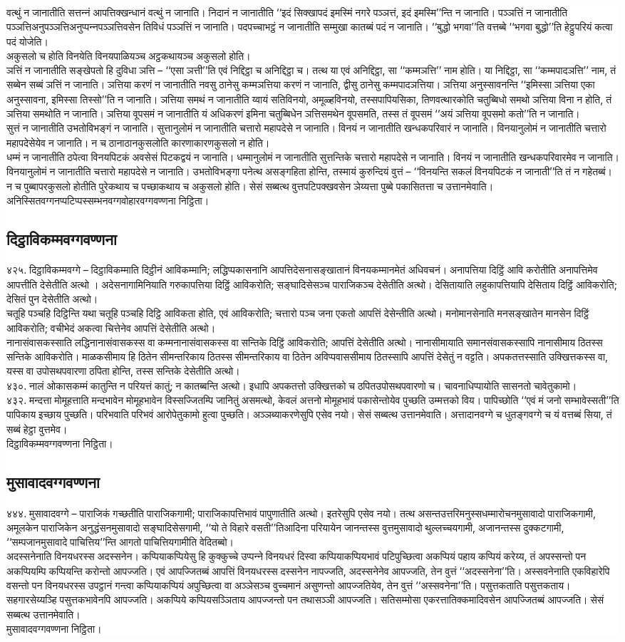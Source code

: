 वत्थुं न जानातीति सत्तन्‍नं आपत्तिक्खन्धानं वत्थुं न जानाति। निदानं न जानातीति ‘‘इदं सिक्खापदं इमस्मिं नगरे पञ्‍ञत्तं, इदं इमस्मि’’न्ति न जानाति। पञ्‍ञत्तिं न जानातीति पञ्‍ञत्तिअनुपञ्‍ञत्तिअनुप्पन्‍नपञ्‍ञत्तिवसेन तिविधं पञ्‍ञत्तिं न जानाति। पदपच्‍चाभट्ठं न जानातीति सम्मुखा कातब्बं पदं न जानाति। ‘‘बुद्धो भगवा’’ति वत्तब्बे ‘‘भगवा बुद्धो’’ति हेट्ठुपरियं कत्वा पदं योजेति।  
अकुसलो च होति विनयेति विनयपाळियञ्‍च अट्ठकथायञ्‍च अकुसलो होति।  
ञत्तिं न जानातीति सङ्खेपतो हि दुविधा ञत्ति – ‘‘एसा ञत्ती’’ति एवं निद्दिट्ठा च अनिद्दिट्ठा च। तत्थ या एवं अनिद्दिट्ठा, सा ‘‘कम्मञत्ति’’ नाम होति। या निद्दिट्ठा, सा ‘‘कम्मपादञत्ति’’ नाम, तं सब्बेन सब्बं ञत्तिं न जानाति। ञत्तिया करणं न जानातीति नवसु ठानेसु कम्मञत्तिया करणं न जानाति, द्वीसु ठानेसु कम्मपादञत्तिया। ञत्तिया अनुस्सावनन्ति ‘‘इमिस्सा ञत्तिया एका अनुस्सावना, इमिस्सा तिस्सो’’ति न जानाति। ञत्तिया समथं न जानातीति य्वायं सतिविनयो, अमूळ्हविनयो, तस्सपापियसिका, तिणवत्थारकोति चतुब्बिधो समथो ञत्तिया विना न होति, तं ञत्तिया समथोति न जानाति। ञत्तिया वूपसमं न जानातीति यं अधिकरणं इमिना चतुब्बिधेन ञत्तिसमथेन वूपसमति, तस्स तं वूपसमं ‘‘अयं ञत्तिया वूपसमो कतो’’ति न जानाति।  
सुत्तं न जानातीति उभतोविभङ्गं न जानाति। सुत्तानुलोमं न जानातीति चत्तारो महापदेसे न जानाति। विनयं न जानातीति खन्धकपरिवारं न जानाति। विनयानुलोमं न जानातीति चत्तारो महापदेसेयेव न जानाति। न च ठानाठानकुसलोति कारणाकारणकुसलो न होति।  
धम्मं न जानातीति ठपेत्वा विनयपिटकं अवसेसं पिटकद्वयं न जानाति। धम्मानुलोमं न जानातीति सुत्तन्तिके चत्तारो महापदेसे न जानाति। विनयं न जानातीति खन्धकपरिवारमेव न जानाति। विनयानुलोमं न जानातीति चत्तारो महापदेसे न जानाति। उभतोविभङ्गा पनेत्थ असङ्गहिता होन्ति, तस्मायं कुरुन्दियं वुत्तं – ‘‘विनयन्ति सकलं विनयपिटकं न जानाती’’ति तं न गहेतब्बं। न च पुब्बापरकुसलो होतीति पुरेकथाय च पच्छाकथाय च अकुसलो होति। सेसं सब्बत्थ वुत्तपटिपक्खवसेन ञेय्यत्ता पुब्बे पकासितत्ता च उत्तानमेवाति।  
अनिस्सितवग्गनप्पटिप्पस्सम्भनवग्गवोहारवग्गवण्णना निट्ठिता।  


## दिट्ठाविकम्मवग्गवण्णना

४२५. दिट्ठाविकम्मवग्गे – दिट्ठाविकम्माति दिट्ठीनं आविकम्मानि; लद्धिप्पकासनानि आपत्तिदेसनासङ्खातानं विनयकम्मानमेतं अधिवचनं। अनापत्तिया दिट्ठिं आवि करोतीति अनापत्तिमेव आपत्तीति देसेतीति अत्थो । अदेसनागामिनियाति गरुकापत्तिया दिट्ठिं आविकरोति; सङ्घादिसेसञ्‍च पाराजिकञ्‍च देसेतीति अत्थो। देसितायाति लहुकापत्तियापि देसिताय दिट्ठिं आविकरोति; देसितं पुन देसेतीति अत्थो।  
चतूहि पञ्‍चहि दिट्ठिन्ति यथा चतूहि पञ्‍चहि दिट्ठि आविकता होति, एवं आविकरोति; चत्तारो पञ्‍च जना एकतो आपत्तिं देसेन्तीति अत्थो। मनोमानसेनाति मनसङ्खातेन मानसेन दिट्ठिं आविकरोति; वचीभेदं अकत्वा चित्तेनेव आपत्तिं देसेतीति अत्थो।  
नानासंवासकस्साति लद्धिनानासंवासकस्स वा कम्मनानासंवासकस्स वा सन्तिके दिट्ठिं आविकरोति; आपत्तिं देसेतीति अत्थो। नानासीमायाति समानसंवासकस्सापि नानासीमाय ठितस्स सन्तिके आविकरोति। माळकसीमाय हि ठितेन सीमन्तरिकाय ठितस्स सीमन्तरिकाय वा ठितेन अविप्पवाससीमाय ठितस्सापि आपत्तिं देसेतुं न वट्टति। अपकतत्तस्साति उक्खित्तकस्स वा, यस्स वा उपोसथपवारणा ठपिता होन्ति, तस्स सन्तिके देसेतीति अत्थो।  
४३०. नालं ओकासकम्मं कातुन्ति न परियत्तं कातुं; न कातब्बन्ति अत्थो। इधापि अपकतत्तो उक्खित्तको च ठपितउपोसथपवारणो च। चावनाधिप्पायोति सासनतो चावेतुकामो।  
४३२. मन्दत्ता मोमूहत्ताति मन्दभावेन मोमूहभावेन विस्सज्‍जितम्पि जानितुं असमत्थो, केवलं अत्तनो मोमूहभावं पकासेन्तोयेव पुच्छति उम्मत्तको विय। पापिच्छोति ‘‘एवं मं जनो सम्भावेस्सती’’ति पापिकाय इच्छाय पुच्छति। परिभवाति परिभवं आरोपेतुकामो हुत्वा पुच्छति। अञ्‍ञब्याकरणेसुपि एसेव नयो। सेसं सब्बत्थ उत्तानमेवाति। अत्तादानवग्गे च धुतङ्गवग्गे च यं वत्तब्बं सिया, तं सब्बं हेट्ठा वुत्तमेव।  
दिट्ठाविकम्मवग्गवण्णना निट्ठिता।  


## मुसावादवग्गवण्णना

४४४. मुसावादवग्गे – पाराजिकं गच्छतीति पाराजिकगामी; पाराजिकापत्तिभावं पापुणातीति अत्थो। इतरेसुपि एसेव नयो। तत्थ असन्तउत्तरिमनुस्सधम्मारोचनमुसावादो पाराजिकगामी, अमूलकेन पाराजिकेन अनुद्धंसनमुसावादो सङ्घादिसेसगामी, ‘‘यो ते विहारे वसती’’तिआदिना परियायेन जानन्तस्स वुत्तमुसावादो थुल्‍लच्‍चयगामी, अजानन्तस्स दुक्‍कटगामी, ‘‘सम्पजानमुसावादे पाचित्तिय’’न्ति आगतो पाचित्तियगामीति वेदितब्बो।  
अदस्सनेनाति विनयधरस्स अदस्सनेन। कप्पियाकप्पियेसु हि कुक्‍कुच्‍चे उप्पन्‍ने विनयधरं दिस्वा कप्पियाकप्पियभावं पटिपुच्छित्वा अकप्पियं पहाय कप्पियं करेय्य, तं अपस्सन्तो पन अकप्पियम्पि कप्पियन्ति करोन्तो आपज्‍जति। एवं आपज्‍जितब्बं आपत्तिं विनयधरस्स दस्सनेन नापज्‍जति, अदस्सनेनेव आपज्‍जति, तेन वुत्तं ‘‘अदस्सनेना’’ति। अस्सवनेनाति एकविहारेपि वसन्तो पन विनयधरस्स उपट्ठानं गन्त्वा कप्पियाकप्पियं अपुच्छित्वा वा अञ्‍ञेसञ्‍च वुच्‍चमानं असुणन्तो आपज्‍जतियेव, तेन वुत्तं ‘‘अस्सवनेना’’ति। पसुत्तकताति पसुत्तकताय। सहगारसेय्यञ्हि पसुत्तकभावेनपि आपज्‍जति। अकप्पिये कप्पियसञ्‍ञिताय आपज्‍जन्तो पन तथासञ्‍ञी आपज्‍जति। सतिसम्मोसा एकरत्तातिक्‍कमादिवसेन आपज्‍जितब्बं आपज्‍जति। सेसं सब्बत्थ उत्तानमेवाति।  
मुसावादवग्गवण्णना निट्ठिता।  

